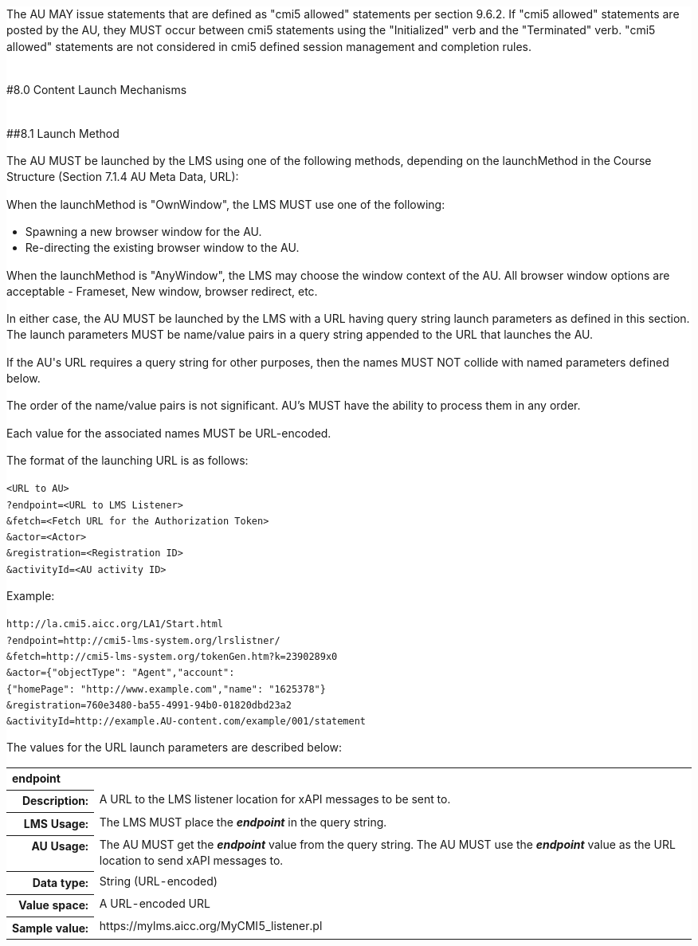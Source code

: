 The AU MAY issue statements that are defined as "cmi5 allowed" statements per section 9.6.2. If "cmi5 allowed" statements are posted by the AU, they MUST occur between cmi5 statements using the "Initialized" verb and the "Terminated" verb. "cmi5 allowed" statements are not considered in cmi5 defined session management and completion rules.

<a name="content_launch"></a>  
#8.0 Content Launch Mechanisms

<a name="launch_method"></a>  
##8.1 Launch Method

The AU MUST be launched by the LMS using one of the following methods, depending on the launchMethod in the Course Structure (Section 7.1.4 AU Meta Data, URL):

When the launchMethod is "OwnWindow", the LMS MUST use one of the following:
* Spawning a new browser window for the AU.
* Re-directing the existing browser window to the AU.

When the launchMethod is "AnyWindow", the LMS may choose the window context of the AU.  All browser window options are acceptable - Frameset, New window, browser redirect, etc.

In either case, the AU MUST be launched by the LMS with a URL having query string launch parameters as defined in this section. The launch parameters MUST be name/value pairs in a query string appended to the URL that launches the AU.

If the AU's URL requires a query string for other purposes, then the names MUST NOT collide with named parameters defined below.

The order of the name/value pairs is not significant. AU’s MUST have the ability to
process them in any order.

Each value for the associated names MUST be URL-encoded. 

The format of the launching URL is as follows:  

```
<URL to AU>
?endpoint=<URL to LMS Listener>
&fetch=<Fetch URL for the Authorization Token>
&actor=<Actor>
&registration=<Registration ID>
&activityId=<AU activity ID>
```

Example:

```
http://la.cmi5.aicc.org/LA1/Start.html
?endpoint=http://cmi5-lms-system.org/lrslistner/
&fetch=http://cmi5-lms-system.org/tokenGen.htm?k=2390289x0
&actor={"objectType": "Agent","account": 
{"homePage": "http://www.example.com","name": "1625378"}
&registration=760e3480-ba55-4991-94b0-01820dbd23a2
&activityId=http://example.AU-content.com/example/001/statement
```

The values for the URL launch parameters are described below: 

<table>
  <tr><th colspan=2 align="left">endpoint</th></tr>
  <tr><th align="right" nowrap>Description:</th><td>A URL to the LMS listener location for xAPI messages to be sent to.</td></tr>
  <tr><th align="right" nowrap>LMS Usage:</th><td>The LMS MUST place the <strong><em>endpoint</em></strong> in the query string.</td></tr>
  <tr><th align="right" nowrap>AU Usage:</th><td>The AU MUST get the <strong><em>endpoint</em></strong> value from the query string. The AU MUST use the <strong><em>endpoint </em></strong>value as the URL location to send xAPI messages to.</td></tr>
  <tr><th align="right" nowrap>Data type:</th><td>String (URL-encoded)</td></tr>
  <tr><th align="right" nowrap>Value space:</th><td>A URL-encoded URL</td></tr>
  <tr><th align="right" nowrap>Sample value:</th><td>https://mylms.aicc.org/MyCMI5_listener.pl</td></tr>